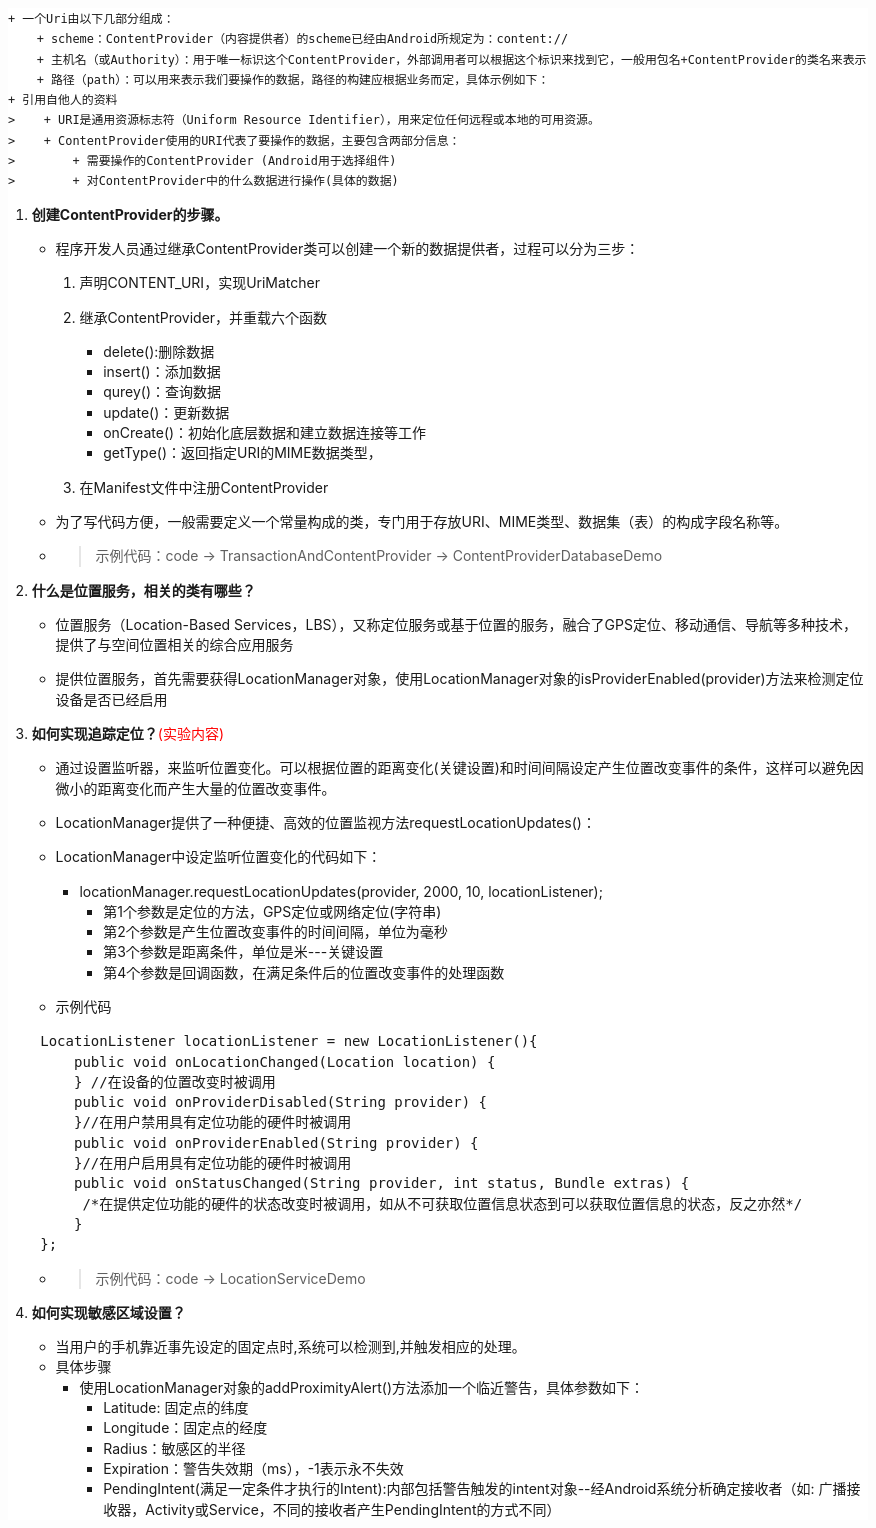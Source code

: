     + 一个Uri由以下几部分组成：
        + scheme：ContentProvider（内容提供者）的scheme已经由Android所规定为：content://
        + 主机名（或Authority）：用于唯一标识这个ContentProvider，外部调用者可以根据这个标识来找到它，一般用包名+ContentProvider的类名来表示
        + 路径（path）：可以用来表示我们要操作的数据，路径的构建应根据业务而定，具体示例如下：
    + 引用自他人的资料
    >    + URI是通用资源标志符（Uniform Resource Identifier），用来定位任何远程或本地的可用资源。
    >    + ContentProvider使用的URI代表了要操作的数据，主要包含两部分信息：
    >        + 需要操作的ContentProvider (Android用于选择组件)
    >        + 对ContentProvider中的什么数据进行操作(具体的数据)

1. **创建ContentProvider的步骤。**
    + 程序开发人员通过继承ContentProvider类可以创建一个新的数据提供者，过程可以分为三步：
        1. 声明CONTENT_URI，实现UriMatcher
        1. 继承ContentProvider，并重载六个函数
            + delete():删除数据
            + insert()：添加数据
            + qurey()：查询数据
            + update()：更新数据
            + onCreate()：初始化底层数据和建立数据连接等工作
            + getType()：返回指定URI的MIME数据类型，

        1. 在Manifest文件中注册ContentProvider
    + 为了写代码方便，一般需要定义一个常量构成的类，专门用于存放URI、MIME类型、数据集（表）的构成字段名称等。
    + > 示例代码：code -> TransactionAndContentProvider -> ContentProviderDatabaseDemo
1. **什么是位置服务，相关的类有哪些？**
    + 位置服务（Location-Based Services，LBS），又称定位服务或基于位置的服务，融合了GPS定位、移动通信、导航等多种技术，提供了与空间位置相关的综合应用服务

    + 提供位置服务，首先需要获得LocationManager对象，使用LocationManager对象的isProviderEnabled(provider)方法来检测定位设备是否已经启用

1. **如何实现追踪定位？**<font color = red>(实验内容)</font>
    + 通过设置监听器，来监听位置变化。可以根据位置的距离变化(关键设置)和时间间隔设定产生位置改变事件的条件，这样可以避免因微小的距离变化而产生大量的位置改变事件。

    + LocationManager提供了一种便捷、高效的位置监视方法requestLocationUpdates()：

    + LocationManager中设定监听位置变化的代码如下：
        + locationManager.requestLocationUpdates(provider, 2000, 10, locationListener);
            + 第1个参数是定位的方法，GPS定位或网络定位(字符串)
            + 第2个参数是产生位置改变事件的时间间隔，单位为毫秒
            + 第3个参数是距离条件，单位是米---关键设置
            + 第4个参数是回调函数，在满足条件后的位置改变事件的处理函数
    + 示例代码
    <pre>
    LocationListener locationListener = new LocationListener(){
        public void onLocationChanged(Location location) {
        } //在设备的位置改变时被调用
        public void onProviderDisabled(String provider) {
        }//在用户禁用具有定位功能的硬件时被调用
        public void onProviderEnabled(String provider) {
        }//在用户启用具有定位功能的硬件时被调用
        public void onStatusChanged(String provider, int status, Bundle extras) {
         /*在提供定位功能的硬件的状态改变时被调用，如从不可获取位置信息状态到可以获取位置信息的状态，反之亦然*/
        }
    };</pre>
    + > 示例代码：code -> LocationServiceDemo
1. **如何实现敏感区域设置？**
    + 当用户的手机靠近事先设定的固定点时,系统可以检测到,并触发相应的处理。
    + 具体步骤
        + 使用LocationManager对象的addProximityAlert()方法添加一个临近警告，具体参数如下：
            + Latitude: 固定点的纬度
            + Longitude：固定点的经度
            + Radius：敏感区的半径
            + Expiration：警告失效期（ms），-1表示永不失效
            + PendingIntent(满足一定条件才执行的Intent):内部包括警告触发的intent对象--经Android系统分析确定接收者（如: 广播接收器，Activity或Service，不同的接收者产生PendingIntent的方式不同）
